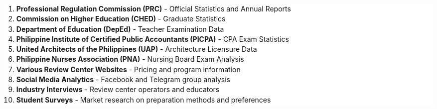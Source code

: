 1. **Professional Regulation Commission (PRC)** - Official Statistics and Annual Reports
2. **Commission on Higher Education (CHED)** - Graduate Statistics
3. **Department of Education (DepEd)** - Teacher Examination Data
4. **Philippine Institute of Certified Public Accountants (PICPA)** - CPA Exam Statistics
5. **United Architects of the Philippines (UAP)** - Architecture Licensure Data
6. **Philippine Nurses Association (PNA)** - Nursing Board Exam Analysis
7. **Various Review Center Websites** - Pricing and program information
8. **Social Media Analytics** - Facebook and Telegram group analysis
9. **Industry Interviews** - Review center operators and educators
10. **Student Surveys** - Market research on preparation methods and preferences